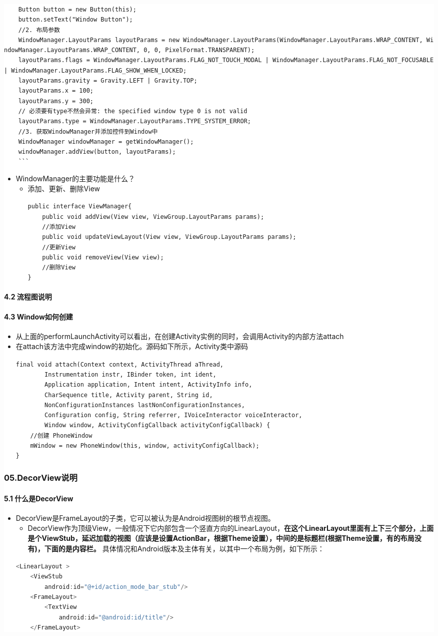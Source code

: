         Button button = new Button(this); 
        button.setText("Window Button"); 
        //2. 布局参数 
        WindowManager.LayoutParams layoutParams = new WindowManager.LayoutParams(WindowManager.LayoutParams.WRAP_CONTENT, WindowManager.LayoutParams.WRAP_CONTENT, 0, 0, PixelFormat.TRANSPARENT); 
        layoutParams.flags = WindowManager.LayoutParams.FLAG_NOT_TOUCH_MODAL | WindowManager.LayoutParams.FLAG_NOT_FOCUSABLE | WindowManager.LayoutParams.FLAG_SHOW_WHEN_LOCKED; 
        layoutParams.gravity = Gravity.LEFT | Gravity.TOP; 
        layoutParams.x = 100; 
        layoutParams.y = 300; 
        // 必须要有type不然会异常: the specified window type 0 is not valid 
        layoutParams.type = WindowManager.LayoutParams.TYPE_SYSTEM_ERROR; 
        //3. 获取WindowManager并添加控件到Window中 
        WindowManager windowManager = getWindowManager(); 
        windowManager.addView(button, layoutParams);
        ```
- WindowManager的主要功能是什么？
    - 添加、更新、删除View
        ```
        public interface ViewManager{ 
            public void addView(View view, ViewGroup.LayoutParams params); 
            //添加View 
            public void updateViewLayout(View view, ViewGroup.LayoutParams params); 
            //更新View 
            public void removeView(View view); 
            //删除View 
        }
        ```


#### 4.2 流程图说明



#### 4.3 Window如何创建
- 从上面的performLaunchActivity可以看出，在创建Activity实例的同时，会调用Activity的内部方法attach
- 在attach该方法中完成window的初始化。源码如下所示，Activity类中源码
    ```
    final void attach(Context context, ActivityThread aThread,
            Instrumentation instr, IBinder token, int ident,
            Application application, Intent intent, ActivityInfo info,
            CharSequence title, Activity parent, String id,
            NonConfigurationInstances lastNonConfigurationInstances,
            Configuration config, String referrer, IVoiceInteractor voiceInteractor,
            Window window, ActivityConfigCallback activityConfigCallback) {
        //创建 PhoneWindow
        mWindow = new PhoneWindow(this, window, activityConfigCallback);
    }
    ```



### 05.DecorView说明
#### 5.1 什么是DecorView
- DecorView是FrameLayout的子类，它可以被认为是Android视图树的根节点视图。
    - DecorView作为顶级View，一般情况下它内部包含一个竖直方向的LinearLayout，**在这个LinearLayout里面有上下三个部分，上面是个ViewStub，延迟加载的视图（应该是设置ActionBar，根据Theme设置），中间的是标题栏(根据Theme设置，有的布局没有)，下面的是内容栏。** 具体情况和Android版本及主体有关，以其中一个布局为例，如下所示：
    ``` java
    <LinearLayout >
        <ViewStub
            android:id="@+id/action_mode_bar_stub"/>
        <FrameLayout>
            <TextView
                android:id="@android:id/title"/>
        </FrameLayout>
    